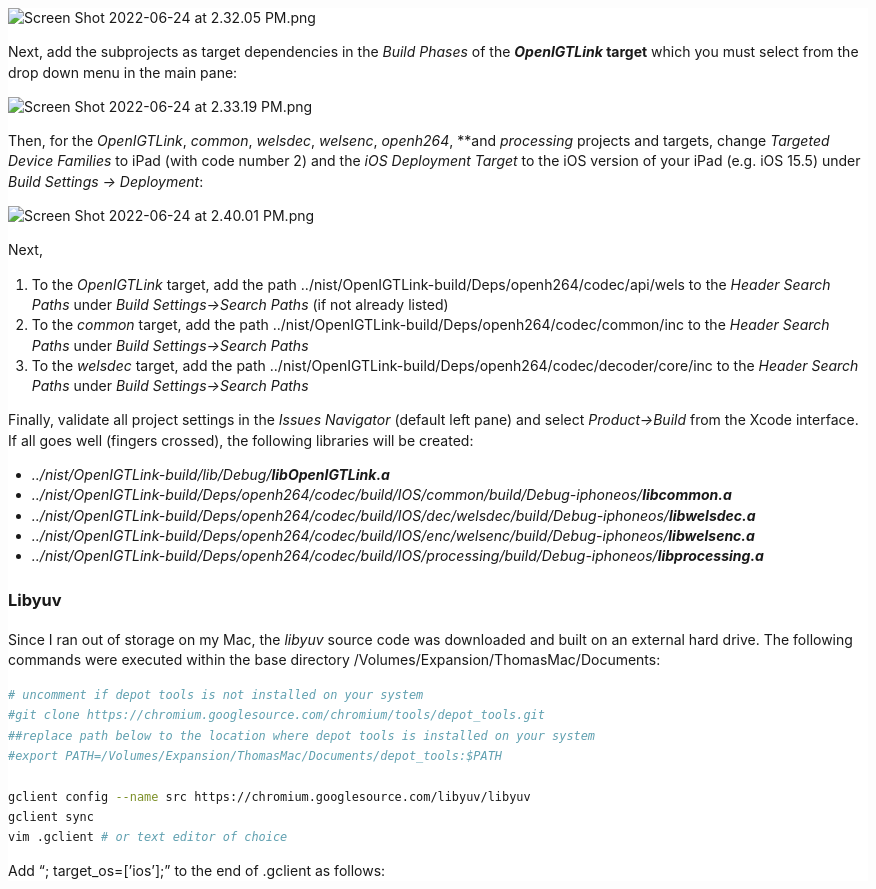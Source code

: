 ![Screen Shot 2022-06-24 at 2.32.05 PM.png](https://s3-us-west-2.amazonaws.com/secure.notion-static.com/75cfd01a-4f07-453f-8a7d-e6569bbab6e8/Screen_Shot_2022-06-24_at_2.32.05_PM.png)

Next, add the subprojects as target dependencies in the *Build Phases* of the ***OpenIGTLink* target** which you must select from the drop down menu in the main pane:

![Screen Shot 2022-06-24 at 2.33.19 PM.png](https://s3-us-west-2.amazonaws.com/secure.notion-static.com/1fa05e17-3c22-4e42-8f8e-ac0f6475a0c6/Screen_Shot_2022-06-24_at_2.33.19_PM.png)

Then, for the *OpenIGTLink*, *common*, *welsdec*, *welsenc*, *openh264*, **and *processing* projects and targets, change *Targeted Device Families* to iPad (with code number 2) and the *iOS Deployment Target* to the iOS version of your iPad (e.g. iOS 15.5) under *Build Settings → Deployment*:

![Screen Shot 2022-06-24 at 2.40.01 PM.png](https://s3-us-west-2.amazonaws.com/secure.notion-static.com/ff63aa79-1b40-45a8-8483-e277a5910926/Screen_Shot_2022-06-24_at_2.40.01_PM.png)

Next,

1. To the *OpenIGTLink* target, add the path ../nist/OpenIGTLink-build/Deps/openh264/codec/api/wels to the *Header Search Paths* under *Build Settings→Search Paths* (if not already listed)
2. To the *common* target, add the path ../nist/OpenIGTLink-build/Deps/openh264/codec/common/inc to the *Header Search Paths* under *Build Settings→Search Paths*
3. To the *welsdec* target, add the path ../nist/OpenIGTLink-build/Deps/openh264/codec/decoder/core/inc to the *Header Search Paths* under *Build Settings→Search Paths*

Finally, validate all project settings in the *Issues Navigator* (default left pane) and select *Product→Build* from the Xcode interface. If all goes well (fingers crossed), the following libraries will be created:

- *../nist/OpenIGTLink-build/lib/Debug/**libOpenIGTLink.a***
- *../nist/OpenIGTLink-build/Deps/openh264/codec/build/IOS/common/build/Debug-iphoneos/**libcommon.a***
- *../nist/OpenIGTLink-build/Deps/openh264/codec/build/IOS/dec/welsdec/build/Debug-iphoneos/**libwelsdec.a***
- *../nist/OpenIGTLink-build/Deps/openh264/codec/build/IOS/enc/welsenc/build/Debug-iphoneos/**libwelsenc.a***
- *../nist/OpenIGTLink-build/Deps/openh264/codec/build/IOS/processing/build/Debug-iphoneos/**libprocessing.a***

### Libyuv

Since I ran out of storage on my Mac, the *libyuv* source code was downloaded and built on an external hard drive. The following commands were executed within the base directory /Volumes/Expansion/ThomasMac/Documents:

```bash
# uncomment if depot tools is not installed on your system
#git clone https://chromium.googlesource.com/chromium/tools/depot_tools.git
##replace path below to the location where depot tools is installed on your system
#export PATH=/Volumes/Expansion/ThomasMac/Documents/depot_tools:$PATH

gclient config --name src https://chromium.googlesource.com/libyuv/libyuv
gclient sync
vim .gclient # or text editor of choice
```

Add “; target_os=[’ios’];” to the end of .gclient as follows:
